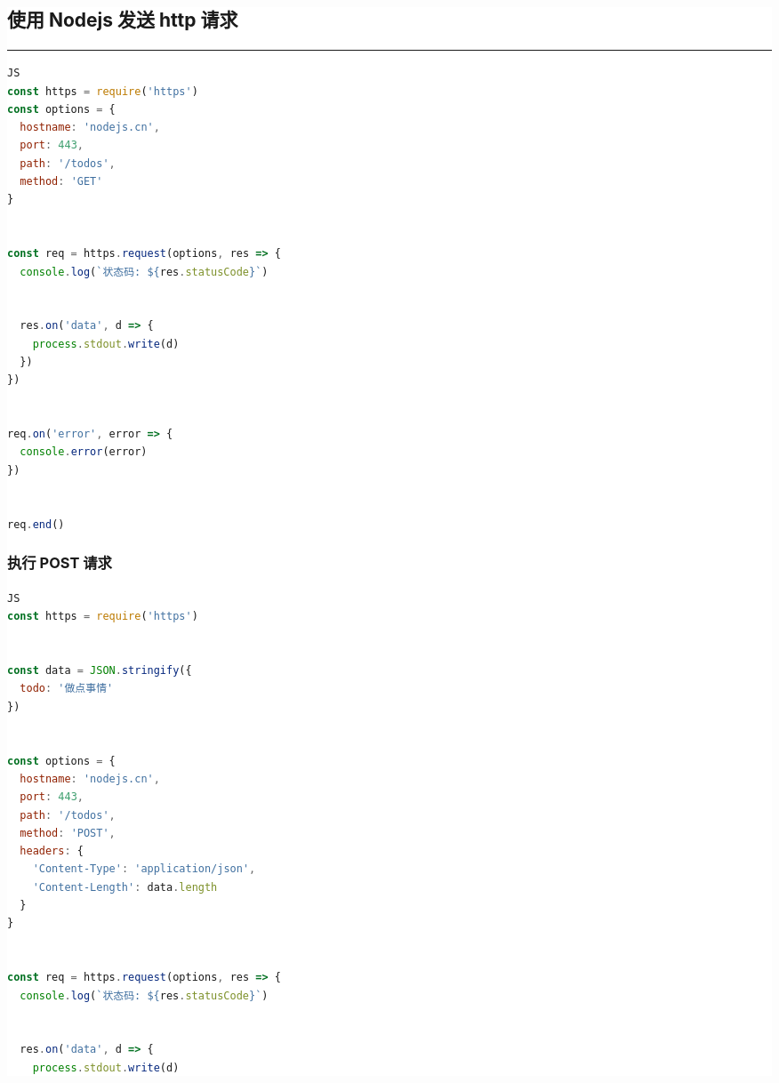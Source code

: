 ## 使用 Nodejs 发送 http 请求

---

```js
JS
const https = require('https')
const options = {
  hostname: 'nodejs.cn',
  port: 443,
  path: '/todos',
  method: 'GET'
}


const req = https.request(options, res => {
  console.log(`状态码: ${res.statusCode}`)


  res.on('data', d => {
    process.stdout.write(d)
  })
})


req.on('error', error => {
  console.error(error)
})


req.end()
```



### 执行 POST 请求

```js
JS
const https = require('https')


const data = JSON.stringify({
  todo: '做点事情'
})


const options = {
  hostname: 'nodejs.cn',
  port: 443,
  path: '/todos',
  method: 'POST',
  headers: {
    'Content-Type': 'application/json',
    'Content-Length': data.length
  }
}


const req = https.request(options, res => {
  console.log(`状态码: ${res.statusCode}`)


  res.on('data', d => {
    process.stdout.write(d)
```